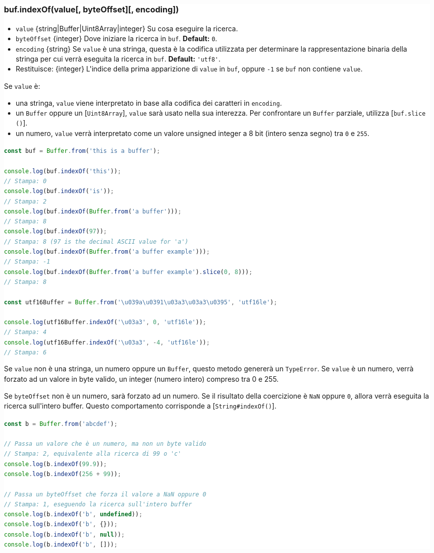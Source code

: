 ### buf.indexOf(value\[, byteOffset\]\[, encoding\])


* `value` {string|Buffer|Uint8Array|integer} Su cosa eseguire la ricerca.
* `byteOffset` {integer} Dove iniziare la ricerca in `buf`. **Default:** `0`.
* `encoding` {string} Se `value` è una stringa, questa è la codifica utilizzata per determinare la rappresentazione binaria della stringa per cui verrà eseguita la ricerca in `buf`. **Default:** `'utf8'`.
* Restituisce: {integer} L'indice della prima apparizione di `value` in `buf`, oppure `-1` se `buf` non contiene `value`.

Se `value` è:

  * una stringa, `value` viene interpretato in base alla codifica dei caratteri in `encoding`.
  * un `Buffer` oppure un [`Uint8Array`], `value` sarà usato nella sua interezza. Per confrontare un `Buffer` parziale, utilizza [`buf.slice()`].
  * un numero, `value` verrà interpretato come un valore unsigned integer a 8 bit (intero senza segno) tra `0` e `255`.

```js
const buf = Buffer.from('this is a buffer');

console.log(buf.indexOf('this'));
// Stampa: 0
console.log(buf.indexOf('is'));
// Stampa: 2
console.log(buf.indexOf(Buffer.from('a buffer')));
// Stampa: 8
console.log(buf.indexOf(97));
// Stampa: 8 (97 is the decimal ASCII value for 'a')
console.log(buf.indexOf(Buffer.from('a buffer example')));
// Stampa: -1
console.log(buf.indexOf(Buffer.from('a buffer example').slice(0, 8)));
// Stampa: 8

const utf16Buffer = Buffer.from('\u039a\u0391\u03a3\u03a3\u0395', 'utf16le');

console.log(utf16Buffer.indexOf('\u03a3', 0, 'utf16le'));
// Stampa: 4
console.log(utf16Buffer.indexOf('\u03a3', -4, 'utf16le'));
// Stampa: 6
```

Se `value` non è una stringa, un numero oppure un `Buffer`, questo metodo genererà un `TypeError`. Se `value` è un numero, verrà forzato ad un valore in byte valido, un integer (numero intero) compreso tra 0 e 255.

Se `byteOffset` non è un numero, sarà forzato ad un numero. Se il risultato della coercizione è `NaN` oppure `0`, allora verrà eseguita la ricerca sull'intero buffer. Questo comportamento corrisponde a [`String#indexOf()`].

```js
const b = Buffer.from('abcdef');

// Passa un valore che è un numero, ma non un byte valido
// Stampa: 2, equivalente alla ricerca di 99 o 'c'
console.log(b.indexOf(99.9));
console.log(b.indexOf(256 + 99));

// Passa un byteOffset che forza il valore a NaN oppure 0
// Stampa: 1, eseguendo la ricerca sull'intero buffer
console.log(b.indexOf('b', undefined));
console.log(b.indexOf('b', {}));
console.log(b.indexOf('b', null));
console.log(b.indexOf('b', []));
```
